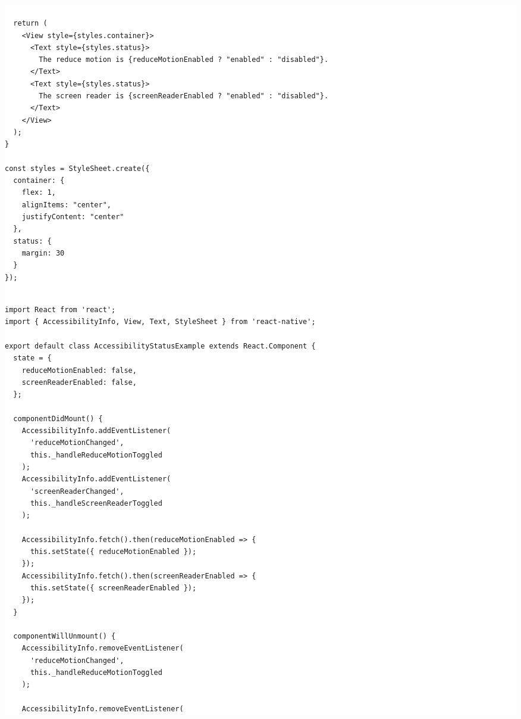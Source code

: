 ```SnackPlayer name=AccessibilityInfo%20Function%20Component%20Example

  return (
    <View style={styles.container}>
      <Text style={styles.status}>
        The reduce motion is {reduceMotionEnabled ? "enabled" : "disabled"}.
      </Text>
      <Text style={styles.status}>
        The screen reader is {screenReaderEnabled ? "enabled" : "disabled"}.
      </Text>
    </View>
  );
}

const styles = StyleSheet.create({
  container: {
    flex: 1,
    alignItems: "center",
    justifyContent: "center"
  },
  status: {
    margin: 30
  }
});
```

</TabItem>
<TabItem value="classical">

```SnackPlayer name=AccessibilityInfo%20Class%20Component%20Example

import React from 'react';
import { AccessibilityInfo, View, Text, StyleSheet } from 'react-native';

export default class AccessibilityStatusExample extends React.Component {
  state = {
    reduceMotionEnabled: false,
    screenReaderEnabled: false,
  };

  componentDidMount() {
    AccessibilityInfo.addEventListener(
      'reduceMotionChanged',
      this._handleReduceMotionToggled
    );
    AccessibilityInfo.addEventListener(
      'screenReaderChanged',
      this._handleScreenReaderToggled
    );

    AccessibilityInfo.fetch().then(reduceMotionEnabled => {
      this.setState({ reduceMotionEnabled });
    });
    AccessibilityInfo.fetch().then(screenReaderEnabled => {
      this.setState({ screenReaderEnabled });
    });
  }

  componentWillUnmount() {
    AccessibilityInfo.removeEventListener(
      'reduceMotionChanged',
      this._handleReduceMotionToggled
    );

    AccessibilityInfo.removeEventListener(
```